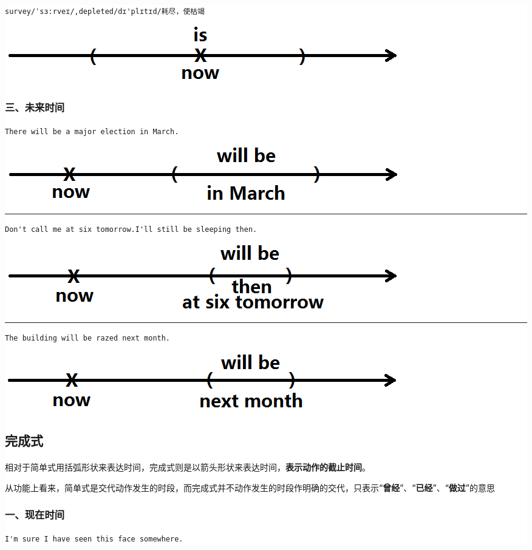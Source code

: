 	survey/ˈsɜ:rveɪ/,depleted/dɪ'plɪtɪd/耗尽，使枯竭

![](image/now05.png)


### 三、未来时间 ###

	There will be a major election in March.

![](image/future01.png)

---

	Don't call me at six tomorrow.I'll still be sleeping then.

![](image/future02.png)

---

	The building will be razed next month.

![](image/future03.png)

## 完成式 ##

相对于简单式用括弧形状来表达时间，完成式则是以箭头形状来表达时间，**表示动作的截止时间**。

从功能上看来，简单式是交代动作发生的时段，而完成式并不动作发生的时段作明确的交代，只表示“**曾经**”、“**已经**”、“**做过**”的意思

### 一、现在时间 ###

	I'm sure I have seen this face somewhere.
